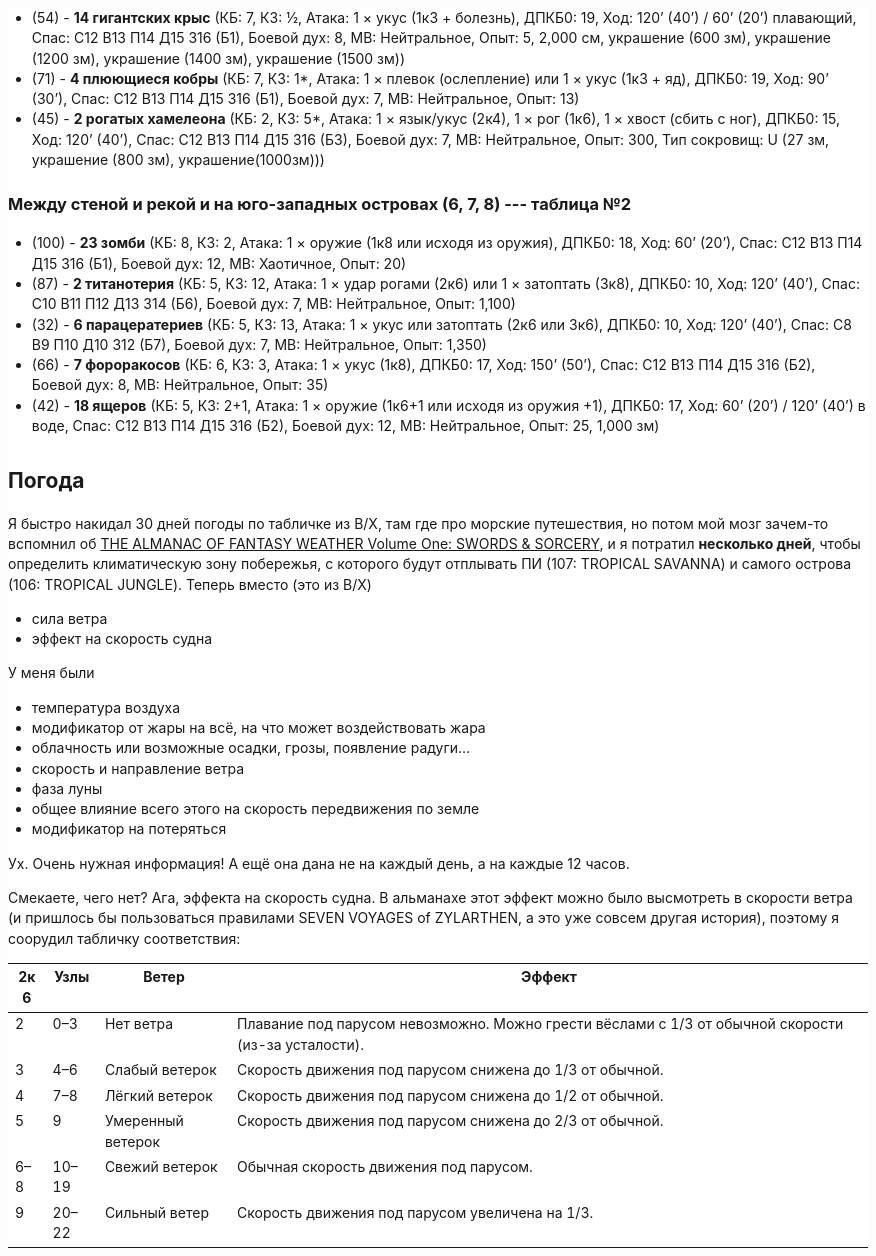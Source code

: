 - (54) - **14 гигантских крыс** (КБ: 7, КЗ: ½, Атака: 1 × укус (1к3 + болезнь), ДПКБ0: 19, Ход: 120’ (40’) / 60’ (20’) плавающий, Спас: С12 В13 П14 Д15 З16 (Б1), Боевой дух: 8, МВ: Нейтральное, Опыт: 5, 2,000 см, украшение (600 зм), украшение (1200 зм), украшение (1400 зм), украшение (1500 зм))
- (71) - **4 плюющиеся кобры** (КБ: 7, КЗ: 1\*, Атака: 1 × плевок (ослепление) или 1 × укус (1к3 + яд), ДПКБ0: 19, Ход: 90’ (30’), Спас: С12 В13 П14 Д15 З16 (Б1), Боевой дух: 7, МВ: Нейтральное, Опыт: 13)
- (45) - **2 рогатых хамелеона** (КБ: 2, КЗ: 5\*, Атака: 1 × язык/укус (2к4), 1 × рог (1к6), 1 × хвост (сбить с ног), ДПКБ0: 15, Ход: 120’ (40’), Спас: С12 В13 П14 Д15 З16 (Б3), Боевой дух: 7, МВ: Нейтральное, Опыт: 300, Тип сокровищ: U (27 зм, украшение (800 зм), украшение(1000зм)))

### Между стеной и рекой и на юго-западных островах (6, 7, 8) --- таблица №2

- (100) - **23 зомби** (КБ: 8, КЗ: 2, Атака: 1 × оружие (1к8 или исходя из оружия), ДПКБ0: 18, Ход: 60’ (20’), Спас: С12 В13 П14 Д15 З16 (Б1), Боевой дух: 12, МВ: Хаотичное, Опыт: 20)
- (87) - **2 титанотерия** (КБ: 5, КЗ: 12, Атака: 1 × удар рогами (2к6) или 1 × затоптать (3к8), ДПКБ0: 10, Ход: 120’ (40’), Спас: С10 В11 П12 Д13 З14 (Б6), Боевой дух: 7, МВ: Нейтральное, Опыт: 1,100)
- (32) - **6 парацератериев** (КБ: 5, КЗ: 13, Атака: 1 × укус или затоптать (2к6 или 3к6), ДПКБ0: 10, Ход: 120’ (40’), Спас: С8 В9 П10 Д10 З12 (Б7), Боевой дух: 7, МВ: Нейтральное, Опыт: 1,350)
- (66) - **7 фороракосов** (КБ: 6, КЗ: 3, Атака: 1 × укус (1к8), ДПКБ0: 17, Ход: 150’ (50’), Спас: С12 В13 П14 Д15 З16 (Б2), Боевой дух: 8, МВ: Нейтральное, Опыт: 35)
- (42) - **18 ящеров** (КБ: 5, КЗ: 2+1, Атака: 1 × оружие (1к6+1 или исходя из оружия +1), ДПКБ0: 17, Ход: 60’ (20’) / 120’ (40’) в воде, Спас: С12 В13 П14 Д15 З16 (Б2), Боевой дух: 12, МВ: Нейтральное, Опыт: 25, 1,000 зм)

## Погода

Я быстро накидал 30 дней погоды по табличке из B/X, там где про морские путешествия, но потом мой мозг зачем-то вспомнил об [THE ALMANAC OF FANTASY WEATHER Volume One: SWORDS & SORCERY](https://www.drivethrurpg.com/product/236069/THE-ALMANAC-OF-FANTASY-WEATHER-Volume-One-SWORDS--SORCERY), и я потратил **несколько дней**, чтобы определить климатическую зону побережья, с которого будут отплывать ПИ (107: TROPICAL SAVANNA) и самого острова (106: TROPICAL JUNGLE). Теперь вместо (это из B/X)

- сила ветра
- эффект на скорость судна

У меня были

- температура воздуха
- модификатор от жары на всё, на что может воздействовать жара
- облачность или возможные осадки, грозы, появление радуги...
- скорость и направление ветра
- фаза луны
- общее влияние всего этого на скорость передвижения по земле
- модификатор на потеряться

Ух. Очень нужная информация! А ещё она дана не на каждый день, а на каждые 12 часов.

Смекаете, чего нет? Ага, эффекта на скорость судна. В альманахе этот эффект можно было высмотреть в скорости ветра (и пришлось бы пользоваться правилами SEVEN VOYAGES of ZYLARTHEN, а это уже совсем другая история), поэтому я соорудил табличку соответствия:

| 2к6 | Узлы | Ветер | Эффект |
| --- | --- | --- | --- |
| 2 | 0–3 | Нет ветра | Плавание под парусом невозможно. Можно грести вёслами с 1/3 от обычной скорости (из-за усталости). |
| 3 | 4–6 | Слабый ветерок | Скорость движения под парусом снижена до 1/3 от обычной. |
| 4 | 7–8 | Лёгкий ветерок | Скорость движения под парусом снижена до 1/2 от обычной. |
| 5 | 9 | Умеренный ветерок | Скорость движения под парусом снижена до 2/3 от обычной. |
| 6–8 | 10–19 | Свежий ветерок | Обычная скорость движения под парусом. |
| 9 | 20–22 | Сильный ветер | Скорость движения под парусом увеличена на 1/3. |